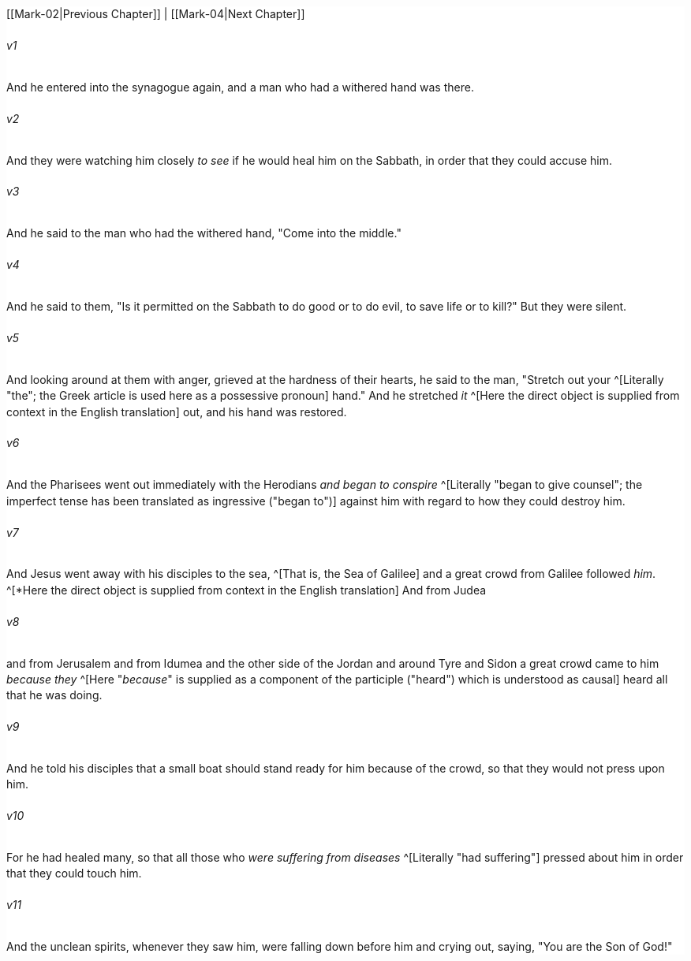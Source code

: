 ﻿---
aliases:
  - Mark 3
---

[[Mark-02|Previous Chapter]] | [[Mark-04|Next Chapter]]

###### v1
And he entered into the synagogue again, and a man who had a withered hand was there.

###### v2
And they were watching him closely _to see_ if he would heal him on the Sabbath, in order that they could accuse him.

###### v3
And he said to the man who had the withered hand, "Come into the middle."

###### v4
And he said to them, "Is it permitted on the Sabbath to do good or to do evil, to save life or to kill?" But they were silent.

###### v5
And looking around at them with anger, grieved at the hardness of their hearts, he said to the man, "Stretch out your ^[Literally "the"; the Greek article is used here as a possessive pronoun] hand." And he stretched _it_ ^[Here the direct object is supplied from context in the English translation] out, and his hand was restored.

###### v6
And the Pharisees went out immediately with the Herodians _and began to conspire_ ^[Literally "began to give counsel"; the imperfect tense has been translated as ingressive ("began to")] against him with regard to how they could destroy him.

###### v7
And Jesus went away with his disciples to the sea, ^[That is, the Sea of Galilee] and a great crowd from Galilee followed _him_. ^[*Here the direct object is supplied from context in the English translation] And from Judea

###### v8
and from Jerusalem and from Idumea and the other side of the Jordan and around Tyre and Sidon a great crowd came to him _because they_ ^[Here "_because_" is supplied as a component of the participle ("heard") which is understood as causal] heard all that he was doing.

###### v9
And he told his disciples that a small boat should stand ready for him because of the crowd, so that they would not press upon him.

###### v10
For he had healed many, so that all those who _were suffering from diseases_ ^[Literally "had suffering"] pressed about him in order that they could touch him.

###### v11
And the unclean spirits, whenever they saw him, were falling down before him and crying out, saying, "You are the Son of God!"
